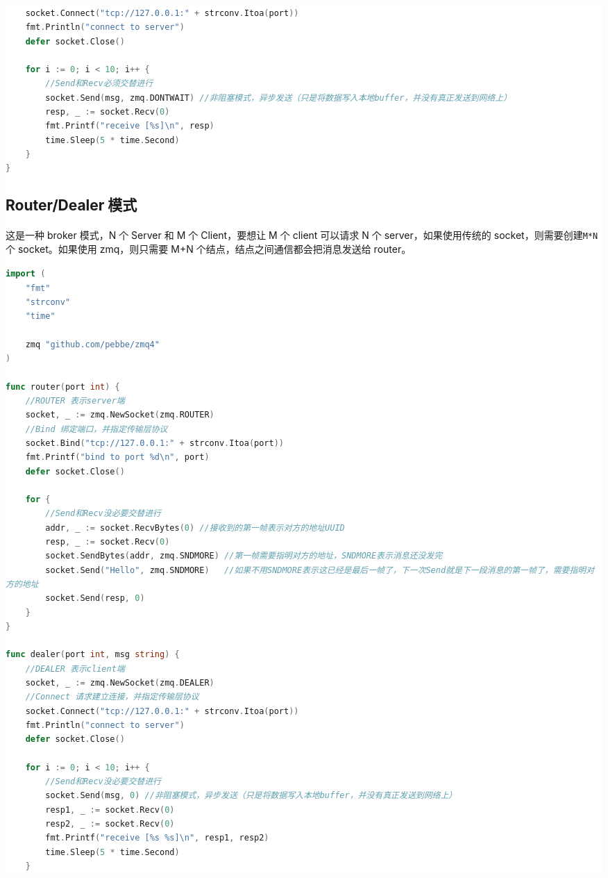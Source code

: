 ```go
	socket.Connect("tcp://127.0.0.1:" + strconv.Itoa(port))
	fmt.Println("connect to server")
	defer socket.Close()

	for i := 0; i < 10; i++ {
		//Send和Recv必须交替进行
		socket.Send(msg, zmq.DONTWAIT) //非阻塞模式，异步发送（只是将数据写入本地buffer，并没有真正发送到网络上）
		resp, _ := socket.Recv(0)
		fmt.Printf("receive [%s]\n", resp)
		time.Sleep(5 * time.Second)
	}
}

```

## Router/Dealer 模式

这是一种 broker 模式，N 个 Server 和 M 个 Client，要想让 M 个 client 可以请求 N 个 server，如果使用传统的 socket，则需要创建`M*N`个 socket。如果使用 zmq，则只需要 M+N 个结点，结点之间通信都会把消息发送给 router。

```go
import (
	"fmt"
	"strconv"
	"time"

	zmq "github.com/pebbe/zmq4"
)

func router(port int) {
	//ROUTER 表示server端
	socket, _ := zmq.NewSocket(zmq.ROUTER)
	//Bind 绑定端口，并指定传输层协议
	socket.Bind("tcp://127.0.0.1:" + strconv.Itoa(port))
	fmt.Printf("bind to port %d\n", port)
	defer socket.Close()

	for {
		//Send和Recv没必要交替进行
		addr, _ := socket.RecvBytes(0) //接收到的第一帧表示对方的地址UUID
		resp, _ := socket.Recv(0)
		socket.SendBytes(addr, zmq.SNDMORE) //第一帧需要指明对方的地址，SNDMORE表示消息还没发完
		socket.Send("Hello", zmq.SNDMORE)   //如果不用SNDMORE表示这已经是最后一帧了，下一次Send就是下一段消息的第一帧了，需要指明对方的地址
		socket.Send(resp, 0)
	}
}

func dealer(port int, msg string) {
	//DEALER 表示client端
	socket, _ := zmq.NewSocket(zmq.DEALER)
	//Connect 请求建立连接，并指定传输层协议
	socket.Connect("tcp://127.0.0.1:" + strconv.Itoa(port))
	fmt.Println("connect to server")
	defer socket.Close()

	for i := 0; i < 10; i++ {
		//Send和Recv没必要交替进行
		socket.Send(msg, 0) //非阻塞模式，异步发送（只是将数据写入本地buffer，并没有真正发送到网络上）
		resp1, _ := socket.Recv(0)
		resp2, _ := socket.Recv(0)
		fmt.Printf("receive [%s %s]\n", resp1, resp2)
		time.Sleep(5 * time.Second)
	}
```